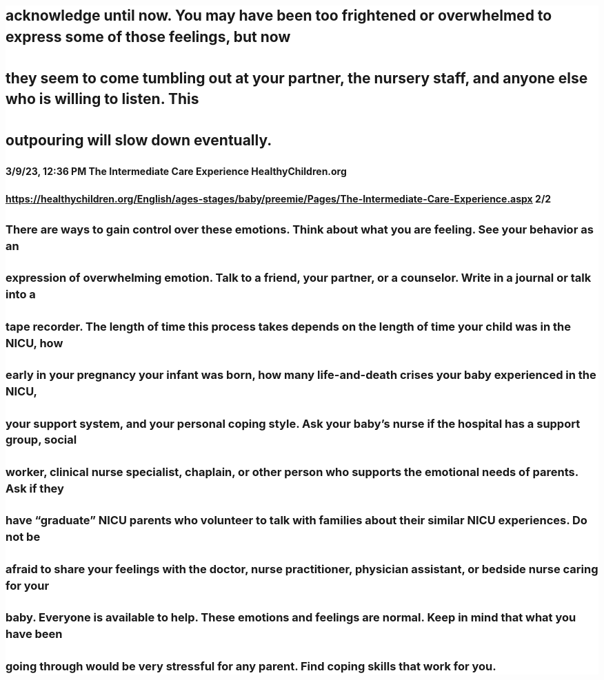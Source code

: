 ## acknowledge until now. You may have been too frightened or overwhelmed to express some of those feelings, but now 

## they seem to come tumbling out at your partner, the nursery staff, and anyone else who is willing to listen. This 

## outpouring will slow down eventually. 


#### 3/9/23, 12:36 PM The Intermediate Care Experience HealthyChildren.org 

#### https://healthychildren.org/English/ages-stages/baby/preemie/Pages/The-Intermediate-Care-Experience.aspx 2/2 

### There are ways to gain control over these emotions. Think about what you are feeling. See your behavior as an 

### expression of overwhelming emotion. Talk to a friend, your partner, or a counselor. Write in a journal or talk into a 

### tape recorder. The length of time this process takes depends on the length of time your child was in the NICU, how 

### early in your pregnancy your infant was born, how many life-and-death crises your baby experienced in the NICU, 

### your support system, and your personal coping style. Ask your baby’s nurse if the hospital has a support group, social 

### worker, clinical nurse specialist, chaplain, or other person who supports the emotional needs of parents. Ask if they 

### have “graduate” NICU parents who volunteer to talk with families about their similar NICU experiences. Do not be 

### afraid to share your feelings with the doctor, nurse practitioner, physician assistant, or bedside nurse caring for your 

### baby. Everyone is available to help. These emotions and feelings are normal. Keep in mind that what you have been 

### going through would be very stressful for any parent. Find coping skills that work for you. 
